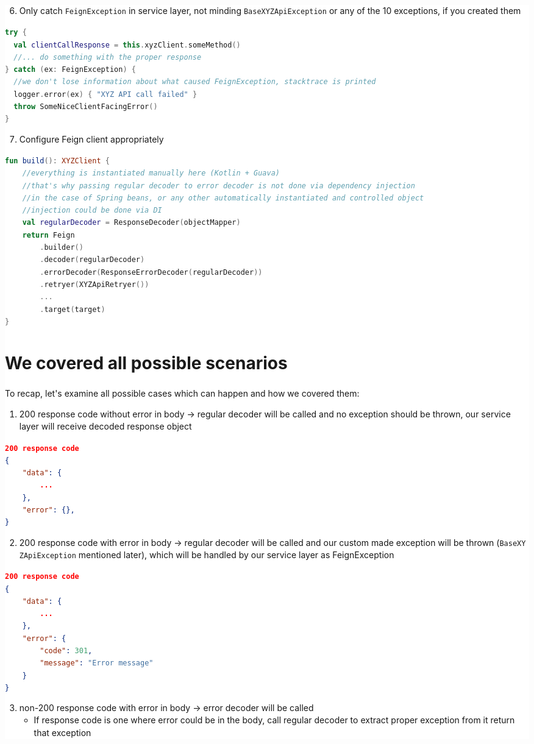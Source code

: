 6. Only catch `FeignException` in service layer, not minding `BaseXYZApiException` or any of the 10 exceptions, if you created them

```kotlin
try {
  val clientCallResponse = this.xyzClient.someMethod()
  //... do something with the proper response
} catch (ex: FeignException) {
  //we don't lose information about what caused FeignException, stacktrace is printed
  logger.error(ex) { "XYZ API call failed" }
  throw SomeNiceClientFacingError()
}
```

7. Configure Feign client appropriately

```kotlin
fun build(): XYZClient {
    //everything is instantiated manually here (Kotlin + Guava)
    //that's why passing regular decoder to error decoder is not done via dependency injection
    //in the case of Spring beans, or any other automatically instantiated and controlled object
    //injection could be done via DI
    val regularDecoder = ResponseDecoder(objectMapper)
    return Feign
        .builder()
        .decoder(regularDecoder)
        .errorDecoder(ResponseErrorDecoder(regularDecoder))
        .retryer(XYZApiRetryer())
        ...
        .target(target)
}
```

# We covered all possible scenarios

To recap, let's examine all possible cases which can happen and how we covered them:

1. 200 response code without error in body &rarr; regular decoder will be called and no exception should be thrown, our service layer will receive decoded response object
```json
200 response code
{
    "data": {
        ...
    },
    "error": {},
}
```
2. 200 response code with error in body &rarr; regular decoder will be called and our custom made exception will be thrown (`BaseXYZApiException` mentioned later), which will be handled by our service layer as FeignException
```json
200 response code
{
    "data": {
        ...
    },
    "error": {
        "code": 301,
        "message": "Error message"
    }
}
```
3. non-200 response code with error in body &rarr; error decoder will be called
    - If response code is one where error could be in the body, call regular decoder to extract proper exception from it return that exception